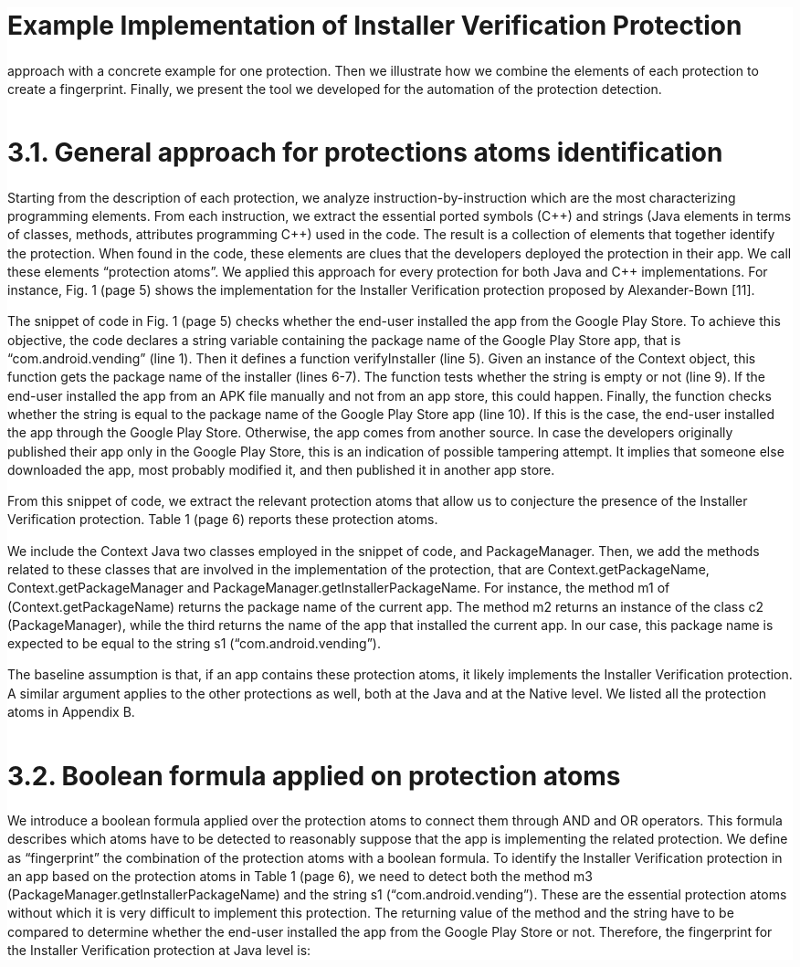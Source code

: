 # Example Implementation of Installer Verification Protection

approach with a concrete example for one protection. Then we illustrate how we combine the elements of each protection to create a fingerprint. Finally, we present the tool we developed for the automation of the protection detection.

# 3.1. General approach for protections atoms identification

Starting from the description of each protection, we analyze instruction-by-instruction which are the most characterizing programming elements. From each instruction, we extract the essential ported symbols (C++) and strings (Java elements in terms of classes, methods, attributes programming C++) used in the code. The result is a collection of elements that together identify the protection. When found in the code, these elements are clues that the developers deployed the protection in their app. We call these elements “protection atoms”. We applied this approach for every protection for both Java and C++ implementations. For instance, Fig. 1 (page 5) shows the implementation for the Installer Verification protection proposed by Alexander-Bown [11].

The snippet of code in Fig. 1 (page 5) checks whether the end-user installed the app from the Google Play Store. To achieve this objective, the code declares a string variable containing the package name of the Google Play Store app, that is “com.android.vending” (line 1). Then it defines a function verifyInstaller (line 5). Given an instance of the Context object, this function gets the package name of the installer (lines 6-7). The function tests whether the string is empty or not (line 9). If the end-user installed the app from an APK file manually and not from an app store, this could happen. Finally, the function checks whether the string is equal to the package name of the Google Play Store app (line 10). If this is the case, the end-user installed the app through the Google Play Store. Otherwise, the app comes from another source. In case the developers originally published their app only in the Google Play Store, this is an indication of possible tampering attempt. It implies that someone else downloaded the app, most probably modified it, and then published it in another app store.

From this snippet of code, we extract the relevant protection atoms that allow us to conjecture the presence of the Installer Verification protection. Table 1 (page 6) reports these protection atoms.

We include the Context Java two classes employed in the snippet of code, and PackageManager. Then, we add the methods related to these classes that are involved in the implementation of the protection, that are Context.getPackageName, Context.getPackageManager and PackageManager.getInstallerPackageName. For instance, the method m1 of (Context.getPackageName) returns the package name of the current app. The method m2 returns an instance of the class c2 (PackageManager), while the third returns the name of the app that installed the current app. In our case, this package name is expected to be equal to the string s1 (“com.android.vending”).

The baseline assumption is that, if an app contains these protection atoms, it likely implements the Installer Verification protection. A similar argument applies to the other protections as well, both at the Java and at the Native level. We listed all the protection atoms in Appendix B.

# 3.2. Boolean formula applied on protection atoms

We introduce a boolean formula applied over the protection atoms to connect them through AND and OR operators. This formula describes which atoms have to be detected to reasonably suppose that the app is implementing the related protection. We define as “fingerprint” the combination of the protection atoms with a boolean formula. To identify the Installer Verification protection in an app based on the protection atoms in Table 1 (page 6), we need to detect both the method m3 (PackageManager.getInstallerPackageName) and the string s1 (“com.android.vending”). These are the essential protection atoms without which it is very difficult to implement this protection. The returning value of the method and the string have to be compared to determine whether the end-user installed the app from the Google Play Store or not. Therefore, the fingerprint for the Installer Verification protection at Java level is:
